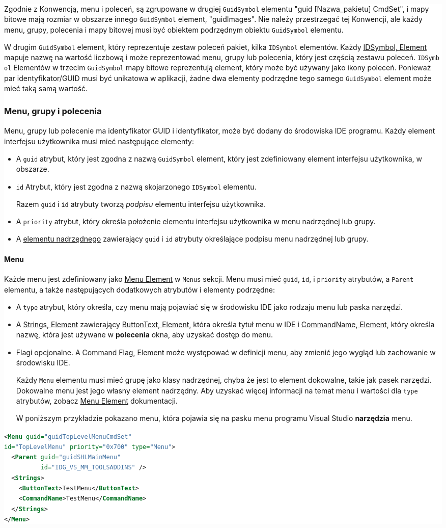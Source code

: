  Zgodnie z Konwencją, menu i poleceń, są zgrupowane w drugiej `GuidSymbol` elementu "guid [Nazwa_pakietu] CmdSet", i mapy bitowe mają rozmiar w obszarze innego `GuidSymbol` element, "guidImages". Nie należy przestrzegać tej Konwencji, ale każdy menu, grupy, polecenia i mapy bitowej musi być obiektem podrzędnym obiektu `GuidSymbol` elementu.  
  
 W drugim `GuidSymbol` element, który reprezentuje zestaw poleceń pakiet, kilka `IDSymbol` elementów. Każdy [IDSymbol, Element](../../extensibility/idsymbol-element.md) mapuje nazwę na wartość liczbową i może reprezentować menu, grupy lub polecenia, który jest częścią zestawu poleceń. `IDSymbol` Elementów w trzecim `GuidSymbol` mapy bitowe reprezentują element, który może być używany jako ikony poleceń. Ponieważ par identyfikator/GUID musi być unikatowa w aplikacji, żadne dwa elementy podrzędne tego samego `GuidSymbol` element może mieć taką samą wartość.  
  
### <a name="menus-groups-and-commands"></a>Menu, grupy i polecenia  
 Menu, grupy lub polecenie ma identyfikator GUID i identyfikator, może być dodany do środowiska IDE programu. Każdy element interfejsu użytkownika musi mieć następujące elementy:  
  
-   A `guid` atrybut, który jest zgodna z nazwą `GuidSymbol` element, który jest zdefiniowany element interfejsu użytkownika, w obszarze.  
  
-   `id` Atrybut, który jest zgodna z nazwą skojarzonego `IDSymbol` elementu.  
  
     Razem `guid` i `id` atrybuty tworzą *podpisu* elementu interfejsu użytkownika.  
  
-   A `priority` atrybut, który określa położenie elementu interfejsu użytkownika w menu nadrzędnej lub grupy.  
  
-   A [elementu nadrzędnego](../../extensibility/parent-element.md) zawierający `guid` i `id` atrybuty określające podpisu menu nadrzędnej lub grupy.  
  
#### <a name="menus"></a>Menu  
 Każde menu jest zdefiniowany jako [Menu Element](../../extensibility/menu-element.md) w `Menus` sekcji. Menu musi mieć `guid`, `id`, i `priority` atrybutów, a `Parent` elementu, a także następujących dodatkowych atrybutów i elementy podrzędne:  
  
- A `type` atrybut, który określa, czy menu mają pojawiać się w środowisku IDE jako rodzaju menu lub paska narzędzi.  
  
- A [Strings, Element](../../extensibility/strings-element.md) zawierający [ButtonText, Element](../../extensibility/buttontext-element.md), która określa tytuł menu w IDE i [CommandName, Element](../../extensibility/commandname-element.md), który określa nazwę, która jest używane w **polecenia** okna, aby uzyskać dostęp do menu.  
  
- Flagi opcjonalne. A [Command Flag, Element](../../extensibility/command-flag-element.md) może występować w definicji menu, aby zmienić jego wygląd lub zachowanie w środowisku IDE.  
  
  Każdy `Menu` elementu musi mieć grupę jako klasy nadrzędnej, chyba że jest to element dokowalne, takie jak pasek narzędzi. Dokowalne menu jest jego własny element nadrzędny. Aby uzyskać więcej informacji na temat menu i wartości dla `type` atrybutów, zobacz [Menu Element](../../extensibility/menu-element.md) dokumentacji.  
  
  W poniższym przykładzie pokazano menu, która pojawia się na pasku menu programu Visual Studio **narzędzia** menu.  
  
```xml  
<Menu guid="guidTopLevelMenuCmdSet"  
id="TopLevelMenu" priority="0x700" type="Menu">  
  <Parent guid="guidSHLMainMenu"  
          id="IDG_VS_MM_TOOLSADDINS" />  
  <Strings>  
    <ButtonText>TestMenu</ButtonText>  
    <CommandName>TestMenu</CommandName>  
  </Strings>  
</Menu>  
```  
  